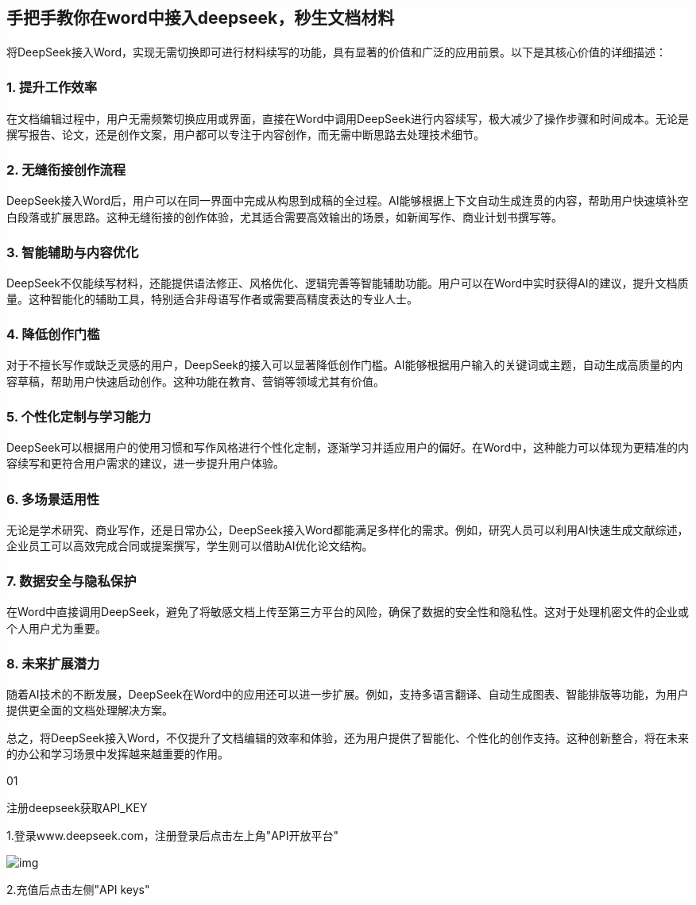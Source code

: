 ## 手把手教你在word中接入deepseek，秒生文档材料


将DeepSeek接入Word，实现无需切换即可进行材料续写的功能，具有显著的价值和广泛的应用前景。以下是其核心价值的详细描述：

### 1. 提升工作效率

在文档编辑过程中，用户无需频繁切换应用或界面，直接在Word中调用DeepSeek进行内容续写，极大减少了操作步骤和时间成本。无论是撰写报告、论文，还是创作文案，用户都可以专注于内容创作，而无需中断思路去处理技术细节。

### 2. 无缝衔接创作流程

DeepSeek接入Word后，用户可以在同一界面中完成从构思到成稿的全过程。AI能够根据上下文自动生成连贯的内容，帮助用户快速填补空白段落或扩展思路。这种无缝衔接的创作体验，尤其适合需要高效输出的场景，如新闻写作、商业计划书撰写等。

### 3. 智能辅助与内容优化

DeepSeek不仅能续写材料，还能提供语法修正、风格优化、逻辑完善等智能辅助功能。用户可以在Word中实时获得AI的建议，提升文档质量。这种智能化的辅助工具，特别适合非母语写作者或需要高精度表达的专业人士。

### 4. 降低创作门槛

对于不擅长写作或缺乏灵感的用户，DeepSeek的接入可以显著降低创作门槛。AI能够根据用户输入的关键词或主题，自动生成高质量的内容草稿，帮助用户快速启动创作。这种功能在教育、营销等领域尤其有价值。

### 5. 个性化定制与学习能力

DeepSeek可以根据用户的使用习惯和写作风格进行个性化定制，逐渐学习并适应用户的偏好。在Word中，这种能力可以体现为更精准的内容续写和更符合用户需求的建议，进一步提升用户体验。

### 6. 多场景适用性

无论是学术研究、商业写作，还是日常办公，DeepSeek接入Word都能满足多样化的需求。例如，研究人员可以利用AI快速生成文献综述，企业员工可以高效完成合同或提案撰写，学生则可以借助AI优化论文结构。

### 7. 数据安全与隐私保护

在Word中直接调用DeepSeek，避免了将敏感文档上传至第三方平台的风险，确保了数据的安全性和隐私性。这对于处理机密文件的企业或个人用户尤为重要。

### 8. 未来扩展潜力

随着AI技术的不断发展，DeepSeek在Word中的应用还可以进一步扩展。例如，支持多语言翻译、自动生成图表、智能排版等功能，为用户提供更全面的文档处理解决方案。

总之，将DeepSeek接入Word，不仅提升了文档编辑的效率和体验，还为用户提供了智能化、个性化的创作支持。这种创新整合，将在未来的办公和学习场景中发挥越来越重要的作用。



01

注册deepseek获取API_KEY

1.登录www.deepseek.com，注册登录后点击左上角"API开放平台"



![img](https://pic.yupi.icu/yuyi/1739501422379-4fac0028-94c7-4845-8dc4-beda4b58e8fa.webp)

2.充值后点击左侧"API keys"
